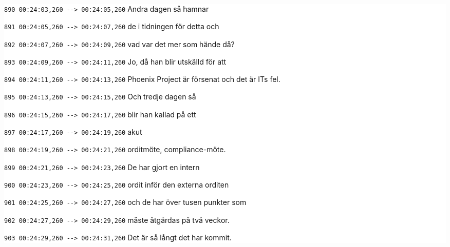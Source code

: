 `890 00:24:03,260 --> 00:24:05,260`
Andra dagen så hamnar



`891 00:24:05,260 --> 00:24:07,260`
de i tidningen för detta och



`892 00:24:07,260 --> 00:24:09,260`
vad var det mer som hände då?



`893 00:24:09,260 --> 00:24:11,260`
Jo, då han blir utskälld för att



`894 00:24:11,260 --> 00:24:13,260`
Phoenix Project är försenat och det är ITs fel.



`895 00:24:13,260 --> 00:24:15,260`
Och tredje dagen så



`896 00:24:15,260 --> 00:24:17,260`
blir han kallad på ett



`897 00:24:17,260 --> 00:24:19,260`
akut



`898 00:24:19,260 --> 00:24:21,260`
orditmöte, compliance-möte.



`899 00:24:21,260 --> 00:24:23,260`
De har gjort en intern



`900 00:24:23,260 --> 00:24:25,260`
ordit inför den externa orditen



`901 00:24:25,260 --> 00:24:27,260`
och de har över tusen punkter som



`902 00:24:27,260 --> 00:24:29,260`
måste åtgärdas på två veckor.



`903 00:24:29,260 --> 00:24:31,260`
Det är så långt det har kommit.


